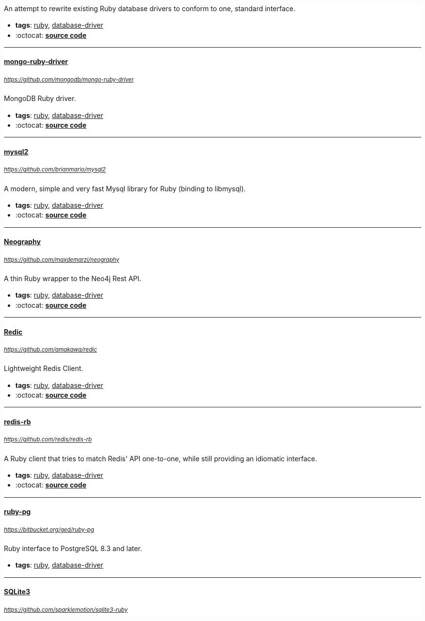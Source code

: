 An attempt to rewrite existing Ruby database drivers to conform to one, standard interface.
* **tags**: [ruby](../tagged/ruby.md), [database-driver](../tagged/database-driver.md)
* :octocat: **[source code](https://github.com/datamapper/do)**
---
#### [mongo-ruby-driver](https://github.com/mongodb/mongo-ruby-driver)
_<sup>https://github.com/mongodb/mongo-ruby-driver</sup>_

MongoDB Ruby driver.
* **tags**: [ruby](../tagged/ruby.md), [database-driver](../tagged/database-driver.md)
* :octocat: **[source code](https://github.com/mongodb/mongo-ruby-driver)**
---
#### [mysql2](https://github.com/brianmario/mysql2)
_<sup>https://github.com/brianmario/mysql2</sup>_

A modern, simple and very fast Mysql library for Ruby (binding to libmysql).
* **tags**: [ruby](../tagged/ruby.md), [database-driver](../tagged/database-driver.md)
* :octocat: **[source code](https://github.com/brianmario/mysql2)**
---
#### [Neography](https://github.com/maxdemarzi/neography)
_<sup>https://github.com/maxdemarzi/neography</sup>_

A thin Ruby wrapper to the Neo4j Rest API.
* **tags**: [ruby](../tagged/ruby.md), [database-driver](../tagged/database-driver.md)
* :octocat: **[source code](https://github.com/maxdemarzi/neography)**
---
#### [Redic](https://github.com/amakawa/redic)
_<sup>https://github.com/amakawa/redic</sup>_

Lightweight Redis Client.
* **tags**: [ruby](../tagged/ruby.md), [database-driver](../tagged/database-driver.md)
* :octocat: **[source code](https://github.com/amakawa/redic)**
---
#### [redis-rb](https://github.com/redis/redis-rb)
_<sup>https://github.com/redis/redis-rb</sup>_

A Ruby client that tries to match Redis' API one-to-one, while still providing an idiomatic interface.
* **tags**: [ruby](../tagged/ruby.md), [database-driver](../tagged/database-driver.md)
* :octocat: **[source code](https://github.com/redis/redis-rb)**
---
#### [ruby-pg](https://bitbucket.org/ged/ruby-pg)
_<sup>https://bitbucket.org/ged/ruby-pg</sup>_

Ruby interface to PostgreSQL 8.3 and later.
* **tags**: [ruby](../tagged/ruby.md), [database-driver](../tagged/database-driver.md)
---
#### [SQLite3](https://github.com/sparklemotion/sqlite3-ruby)
_<sup>https://github.com/sparklemotion/sqlite3-ruby</sup>_
